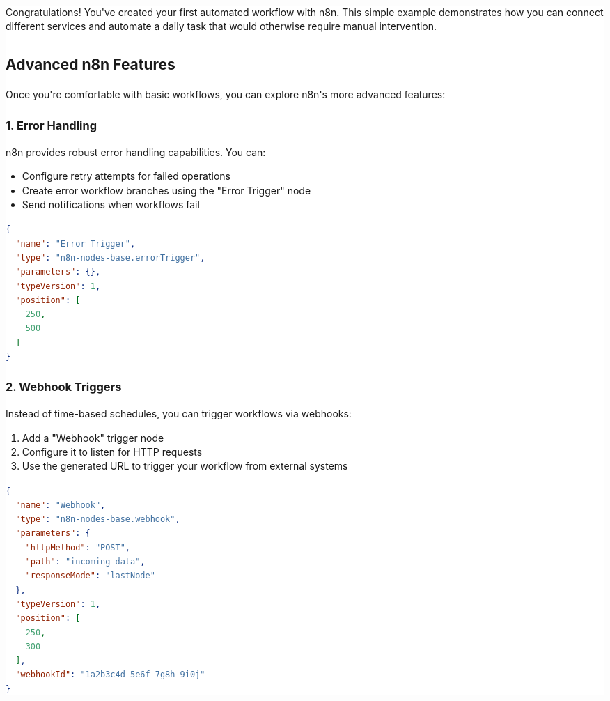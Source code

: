 Congratulations! You've created your first automated workflow with n8n. This simple example demonstrates how you can connect different services and automate a daily task that would otherwise require manual intervention.

## Advanced n8n Features

Once you're comfortable with basic workflows, you can explore n8n's more advanced features:

### 1. Error Handling

n8n provides robust error handling capabilities. You can:

- Configure retry attempts for failed operations
- Create error workflow branches using the "Error Trigger" node
- Send notifications when workflows fail

```json [error-trigger.json]
{
  "name": "Error Trigger",
  "type": "n8n-nodes-base.errorTrigger",
  "parameters": {},
  "typeVersion": 1,
  "position": [
    250,
    500
  ]
}
```

### 2. Webhook Triggers

Instead of time-based schedules, you can trigger workflows via webhooks:

1. Add a "Webhook" trigger node
2. Configure it to listen for HTTP requests
3. Use the generated URL to trigger your workflow from external systems

```json [webhook-trigger.json]{5-6} webhook-config
{
  "name": "Webhook",
  "type": "n8n-nodes-base.webhook",
  "parameters": {
    "httpMethod": "POST",
    "path": "incoming-data",
    "responseMode": "lastNode"
  },
  "typeVersion": 1,
  "position": [
    250,
    300
  ],
  "webhookId": "1a2b3c4d-5e6f-7g8h-9i0j"
}
```
